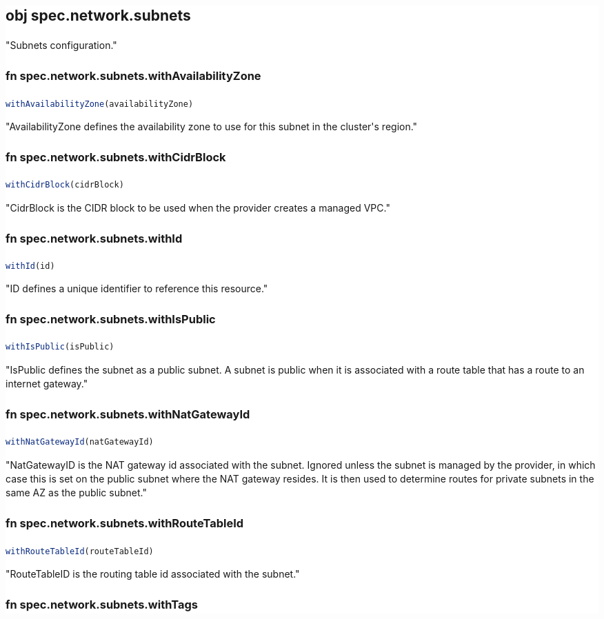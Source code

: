 ## obj spec.network.subnets

"Subnets configuration."

### fn spec.network.subnets.withAvailabilityZone

```ts
withAvailabilityZone(availabilityZone)
```

"AvailabilityZone defines the availability zone to use for this subnet in the cluster's region."

### fn spec.network.subnets.withCidrBlock

```ts
withCidrBlock(cidrBlock)
```

"CidrBlock is the CIDR block to be used when the provider creates a managed VPC."

### fn spec.network.subnets.withId

```ts
withId(id)
```

"ID defines a unique identifier to reference this resource."

### fn spec.network.subnets.withIsPublic

```ts
withIsPublic(isPublic)
```

"IsPublic defines the subnet as a public subnet. A subnet is public when it is associated with a route table that has a route to an internet gateway."

### fn spec.network.subnets.withNatGatewayId

```ts
withNatGatewayId(natGatewayId)
```

"NatGatewayID is the NAT gateway id associated with the subnet. Ignored unless the subnet is managed by the provider, in which case this is set on the public subnet where the NAT gateway resides. It is then used to determine routes for private subnets in the same AZ as the public subnet."

### fn spec.network.subnets.withRouteTableId

```ts
withRouteTableId(routeTableId)
```

"RouteTableID is the routing table id associated with the subnet."

### fn spec.network.subnets.withTags
